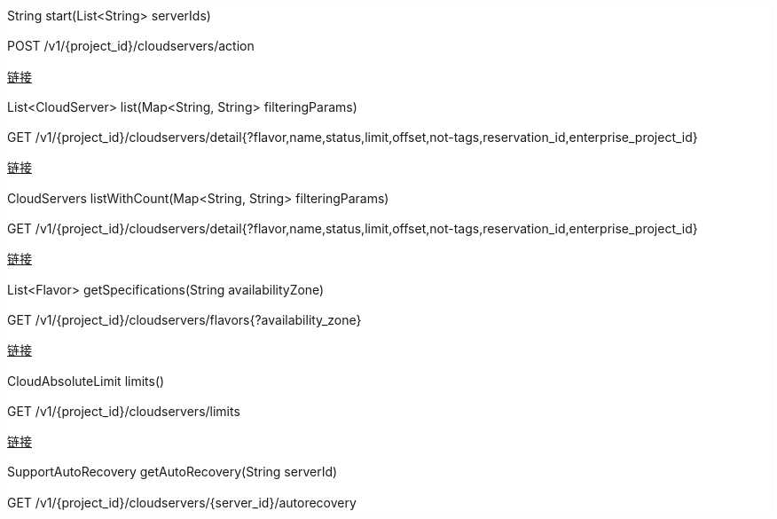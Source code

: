 <tr id="row7498077155542"><td class="cellrowborder" valign="top" headers="mcps1.1.4.1.1 "><p id="p14216110103119"><a name="p14216110103119"></a><a name="p14216110103119"></a>String start(List&lt;String&gt; serverIds)</p>
</td>
<td class="cellrowborder" valign="top" headers="mcps1.1.4.1.2 "><p id="p9327458155614"><a name="p9327458155614"></a><a name="p9327458155614"></a>POST /v1/{project_id}/cloudservers/action</p>
<p id="p858133183613"><a name="p858133183613"></a><a name="p858133183613"></a><a href="https://support.huaweicloud.com/api-ecs/ecs_02_0301.html" target="_blank" rel="noopener noreferrer">链接</a></p>
</td>
</tr>
<tr id="row121065017501"><td class="cellrowborder" valign="top" headers="mcps1.1.4.1.1 "><p id="p1851221915511"><a name="p1851221915511"></a><a name="p1851221915511"></a>List&lt;CloudServer&gt; list(Map&lt;String, String&gt; filteringParams)</p>
</td>
<td class="cellrowborder" valign="top" headers="mcps1.1.4.1.2 "><p id="p17188913103311"><a name="p17188913103311"></a><a name="p17188913103311"></a>GET /v1/{project_id}/cloudservers/detail{?flavor,name,status,limit,offset,not-tags,reservation_id,enterprise_project_id}</p>
<p id="p1789073712367"><a name="p1789073712367"></a><a name="p1789073712367"></a><a href="https://support.huaweicloud.com/api-ecs/zh-cn_topic_0094148850.html" target="_blank" rel="noopener noreferrer">链接</a></p>
</td>
</tr>
<tr id="row181498301799"><td class="cellrowborder" valign="top" headers="mcps1.1.4.1.1 "><p id="p11501030298"><a name="p11501030298"></a><a name="p11501030298"></a>CloudServers listWithCount(Map&lt;String, String&gt; filteringParams)</p>
</td>
<td class="cellrowborder" valign="top" headers="mcps1.1.4.1.2 "><p id="p915083019914"><a name="p915083019914"></a><a name="p915083019914"></a>GET /v1/{project_id}/cloudservers/detail{?flavor,name,status,limit,offset,not-tags,reservation_id,enterprise_project_id}</p>
<p id="p104061122143716"><a name="p104061122143716"></a><a name="p104061122143716"></a><a href="https://support.huaweicloud.com/api-ecs/zh-cn_topic_0094148850.html" target="_blank" rel="noopener noreferrer">链接</a></p>
</td>
</tr>
<tr id="row322831155116"><td class="cellrowborder" valign="top" headers="mcps1.1.4.1.1 "><p id="p8512111914516"><a name="p8512111914516"></a><a name="p8512111914516"></a>List&lt;Flavor&gt; getSpecifications(String availabilityZone)</p>
</td>
<td class="cellrowborder" valign="top" headers="mcps1.1.4.1.2 "><p id="p75121219185115"><a name="p75121219185115"></a><a name="p75121219185115"></a>GET /v1/{project_id}/cloudservers/flavors{?availability_zone}</p>
<p id="p8219530173712"><a name="p8219530173712"></a><a name="p8219530173712"></a><a href="https://support.huaweicloud.com/api-ecs/zh-cn_topic_0020212656.html" target="_blank" rel="noopener noreferrer">链接</a></p>
</td>
</tr>
<tr id="row53361754185016"><td class="cellrowborder" valign="top" headers="mcps1.1.4.1.1 "><p id="p195131619135113"><a name="p195131619135113"></a><a name="p195131619135113"></a>CloudAbsoluteLimit limits()</p>
</td>
<td class="cellrowborder" valign="top" headers="mcps1.1.4.1.2 "><p id="p155131019165112"><a name="p155131019165112"></a><a name="p155131019165112"></a>GET /v1/{project_id}/cloudservers/limits</p>
<p id="p31831239103710"><a name="p31831239103710"></a><a name="p31831239103710"></a><a href="https://support.huaweicloud.com/api-ecs/ecs_02_0801.html" target="_blank" rel="noopener noreferrer">链接</a></p>
</td>
</tr>
<tr id="row181161565350"><td class="cellrowborder" valign="top" headers="mcps1.1.4.1.1 "><p id="p109994288350"><a name="p109994288350"></a><a name="p109994288350"></a>SupportAutoRecovery getAutoRecovery(String serverId)</p>
</td>
<td class="cellrowborder" valign="top" headers="mcps1.1.4.1.2 "><p id="p19999172814353"><a name="p19999172814353"></a><a name="p19999172814353"></a>GET /v1/{project_id}/cloudservers/{server_id}/autorecovery</p>